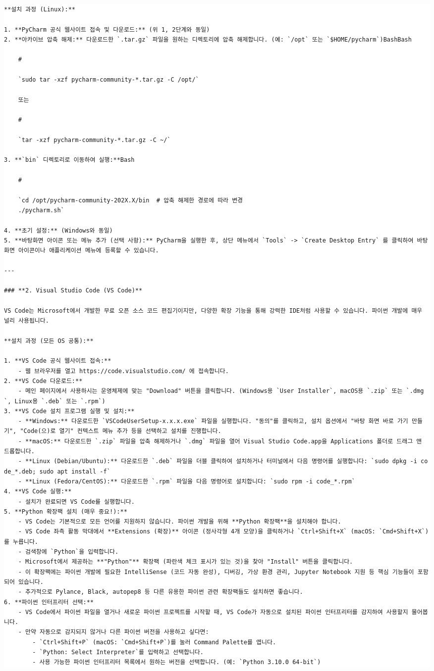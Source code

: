     **설치 과정 (Linux):**
    
    1. **PyCharm 공식 웹사이트 접속 및 다운로드:** (위 1, 2단계와 동일)
    2. **아카이브 압축 해제:** 다운로드한 `.tar.gz` 파일을 원하는 디렉토리에 압축 해제합니다. (예: `/opt` 또는 `$HOME/pycharm`)BashBash
        
        # 
        
        `sudo tar -xzf pycharm-community-*.tar.gz -C /opt/`
        
        또는
        
        # 
        
        `tar -xzf pycharm-community-*.tar.gz -C ~/`
        
    3. **`bin` 디렉토리로 이동하여 실행:**Bash
        
        # 
        
        `cd /opt/pycharm-community-202X.X/bin  # 압축 해제한 경로에 따라 변경
        ./pycharm.sh`
        
    4. **초기 설정:** (Windows와 동일)
    5. **바탕화면 아이콘 또는 메뉴 추가 (선택 사항):** PyCharm을 실행한 후, 상단 메뉴에서 `Tools` -> `Create Desktop Entry` 를 클릭하여 바탕화면 아이콘이나 애플리케이션 메뉴에 등록할 수 있습니다.
    
    ---
    
    ### **2. Visual Studio Code (VS Code)**
    
    VS Code는 Microsoft에서 개발한 무료 오픈 소스 코드 편집기이지만, 다양한 확장 기능을 통해 강력한 IDE처럼 사용할 수 있습니다. 파이썬 개발에 매우 널리 사용됩니다.
    
    **설치 과정 (모든 OS 공통):**
    
    1. **VS Code 공식 웹사이트 접속:**
        - 웹 브라우저를 열고 https://code.visualstudio.com/ 에 접속합니다.
    2. **VS Code 다운로드:**
        - 메인 페이지에서 사용하시는 운영체제에 맞는 "Download" 버튼을 클릭합니다. (Windows용 `User Installer`, macOS용 `.zip` 또는 `.dmg`, Linux용 `.deb` 또는 `.rpm`)
    3. **VS Code 설치 프로그램 실행 및 설치:**
        - **Windows:** 다운로드한 `VSCodeUserSetup-x.x.x.exe` 파일을 실행합니다. "동의"를 클릭하고, 설치 옵션에서 "바탕 화면 바로 가기 만들기", "Code(으)로 열기" 컨텍스트 메뉴 추가 등을 선택하고 설치를 진행합니다.
        - **macOS:** 다운로드한 `.zip` 파일을 압축 해제하거나 `.dmg` 파일을 열어 Visual Studio Code.app을 Applications 폴더로 드래그 앤 드롭합니다.
        - **Linux (Debian/Ubuntu):** 다운로드한 `.deb` 파일을 더블 클릭하여 설치하거나 터미널에서 다음 명령어를 실행합니다: `sudo dpkg -i code_*.deb; sudo apt install -f`
        - **Linux (Fedora/CentOS):** 다운로드한 `.rpm` 파일을 다음 명령어로 설치합니다: `sudo rpm -i code_*.rpm`
    4. **VS Code 실행:**
        - 설치가 완료되면 VS Code를 실행합니다.
    5. **Python 확장팩 설치 (매우 중요!):**
        - VS Code는 기본적으로 모든 언어를 지원하지 않습니다. 파이썬 개발을 위해 **Python 확장팩**을 설치해야 합니다.
        - VS Code 좌측 활동 막대에서 **Extensions (확장)** 아이콘 (정사각형 4개 모양)을 클릭하거나 `Ctrl+Shift+X` (macOS: `Cmd+Shift+X`)를 누릅니다.
        - 검색창에 `Python`을 입력합니다.
        - Microsoft에서 제공하는 **"Python"** 확장팩 (파란색 체크 표시가 있는 것)을 찾아 "Install" 버튼을 클릭합니다.
        - 이 확장팩에는 파이썬 개발에 필요한 IntelliSense (코드 자동 완성), 디버깅, 가상 환경 관리, Jupyter Notebook 지원 등 핵심 기능들이 포함되어 있습니다.
        - 추가적으로 Pylance, Black, autopep8 등 다른 유용한 파이썬 관련 확장팩들도 설치하면 좋습니다.
    6. **파이썬 인터프리터 선택:**
        - VS Code에서 파이썬 파일을 열거나 새로운 파이썬 프로젝트를 시작할 때, VS Code가 자동으로 설치된 파이썬 인터프리터를 감지하여 사용할지 물어봅니다.
        - 만약 자동으로 감지되지 않거나 다른 파이썬 버전을 사용하고 싶다면:
            - `Ctrl+Shift+P` (macOS: `Cmd+Shift+P`)를 눌러 Command Palette를 엽니다.
            - `Python: Select Interpreter`를 입력하고 선택합니다.
            - 사용 가능한 파이썬 인터프리터 목록에서 원하는 버전을 선택합니다. (예: `Python 3.10.0 64-bit`)
    